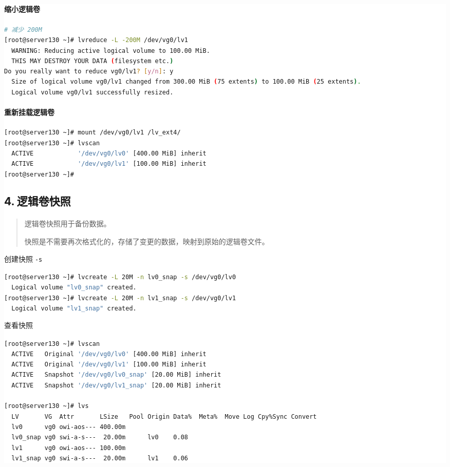 #### 缩小逻辑卷

```sh
# 减少 200M
[root@server130 ~]# lvreduce -L -200M /dev/vg0/lv1
  WARNING: Reducing active logical volume to 100.00 MiB.
  THIS MAY DESTROY YOUR DATA (filesystem etc.)
Do you really want to reduce vg0/lv1? [y/n]: y
  Size of logical volume vg0/lv1 changed from 300.00 MiB (75 extents) to 100.00 MiB (25 extents).
  Logical volume vg0/lv1 successfully resized.
```

#### 重新挂载逻辑卷

```sh
[root@server130 ~]# mount /dev/vg0/lv1 /lv_ext4/
[root@server130 ~]# lvscan
  ACTIVE            '/dev/vg0/lv0' [400.00 MiB] inherit
  ACTIVE            '/dev/vg0/lv1' [100.00 MiB] inherit
[root@server130 ~]#
```

## 4. 逻辑卷快照

> 逻辑卷快照用于备份数据。
>
> 快照是不需要再次格式化的，存储了变更的数据，映射到原始的逻辑卷文件。

创建快照 `-s`

```sh
[root@server130 ~]# lvcreate -L 20M -n lv0_snap -s /dev/vg0/lv0
  Logical volume "lv0_snap" created.
[root@server130 ~]# lvcreate -L 20M -n lv1_snap -s /dev/vg0/lv1
  Logical volume "lv1_snap" created.

```

查看快照

```sh
[root@server130 ~]# lvscan
  ACTIVE   Original '/dev/vg0/lv0' [400.00 MiB] inherit
  ACTIVE   Original '/dev/vg0/lv1' [100.00 MiB] inherit
  ACTIVE   Snapshot '/dev/vg0/lv0_snap' [20.00 MiB] inherit
  ACTIVE   Snapshot '/dev/vg0/lv1_snap' [20.00 MiB] inherit
  
[root@server130 ~]# lvs
  LV       VG  Attr       LSize   Pool Origin Data%  Meta%  Move Log Cpy%Sync Convert
  lv0      vg0 owi-aos--- 400.00m
  lv0_snap vg0 swi-a-s---  20.00m      lv0    0.08
  lv1      vg0 owi-aos--- 100.00m
  lv1_snap vg0 swi-a-s---  20.00m      lv1    0.06
```

